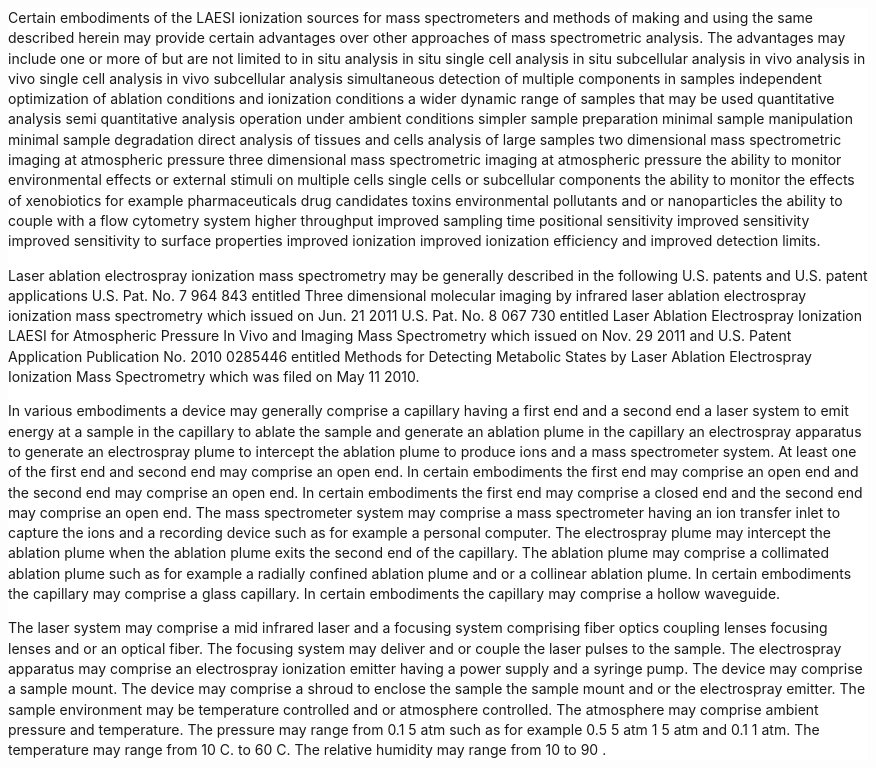 Certain embodiments of the LAESI ionization sources for mass spectrometers and methods of making and using the same described herein may provide certain advantages over other approaches of mass spectrometric analysis. The advantages may include one or more of but are not limited to in situ analysis in situ single cell analysis in situ subcellular analysis in vivo analysis in vivo single cell analysis in vivo subcellular analysis simultaneous detection of multiple components in samples independent optimization of ablation conditions and ionization conditions a wider dynamic range of samples that may be used quantitative analysis semi quantitative analysis operation under ambient conditions simpler sample preparation minimal sample manipulation minimal sample degradation direct analysis of tissues and cells analysis of large samples two dimensional mass spectrometric imaging at atmospheric pressure three dimensional mass spectrometric imaging at atmospheric pressure the ability to monitor environmental effects or external stimuli on multiple cells single cells or subcellular components the ability to monitor the effects of xenobiotics for example pharmaceuticals drug candidates toxins environmental pollutants and or nanoparticles the ability to couple with a flow cytometry system higher throughput improved sampling time positional sensitivity improved sensitivity improved sensitivity to surface properties improved ionization improved ionization efficiency and improved detection limits.

Laser ablation electrospray ionization mass spectrometry may be generally described in the following U.S. patents and U.S. patent applications U.S. Pat. No. 7 964 843 entitled Three dimensional molecular imaging by infrared laser ablation electrospray ionization mass spectrometry which issued on Jun. 21 2011 U.S. Pat. No. 8 067 730 entitled Laser Ablation Electrospray Ionization LAESI for Atmospheric Pressure In Vivo and Imaging Mass Spectrometry which issued on Nov. 29 2011 and U.S. Patent Application Publication No. 2010 0285446 entitled Methods for Detecting Metabolic States by Laser Ablation Electrospray Ionization Mass Spectrometry which was filed on May 11 2010.

In various embodiments a device may generally comprise a capillary having a first end and a second end a laser system to emit energy at a sample in the capillary to ablate the sample and generate an ablation plume in the capillary an electrospray apparatus to generate an electrospray plume to intercept the ablation plume to produce ions and a mass spectrometer system. At least one of the first end and second end may comprise an open end. In certain embodiments the first end may comprise an open end and the second end may comprise an open end. In certain embodiments the first end may comprise a closed end and the second end may comprise an open end. The mass spectrometer system may comprise a mass spectrometer having an ion transfer inlet to capture the ions and a recording device such as for example a personal computer. The electrospray plume may intercept the ablation plume when the ablation plume exits the second end of the capillary. The ablation plume may comprise a collimated ablation plume such as for example a radially confined ablation plume and or a collinear ablation plume. In certain embodiments the capillary may comprise a glass capillary. In certain embodiments the capillary may comprise a hollow waveguide.

The laser system may comprise a mid infrared laser and a focusing system comprising fiber optics coupling lenses focusing lenses and or an optical fiber. The focusing system may deliver and or couple the laser pulses to the sample. The electrospray apparatus may comprise an electrospray ionization emitter having a power supply and a syringe pump. The device may comprise a sample mount. The device may comprise a shroud to enclose the sample the sample mount and or the electrospray emitter. The sample environment may be temperature controlled and or atmosphere controlled. The atmosphere may comprise ambient pressure and temperature. The pressure may range from 0.1 5 atm such as for example 0.5 5 atm 1 5 atm and 0.1 1 atm. The temperature may range from 10 C. to 60 C. The relative humidity may range from 10 to 90 .
